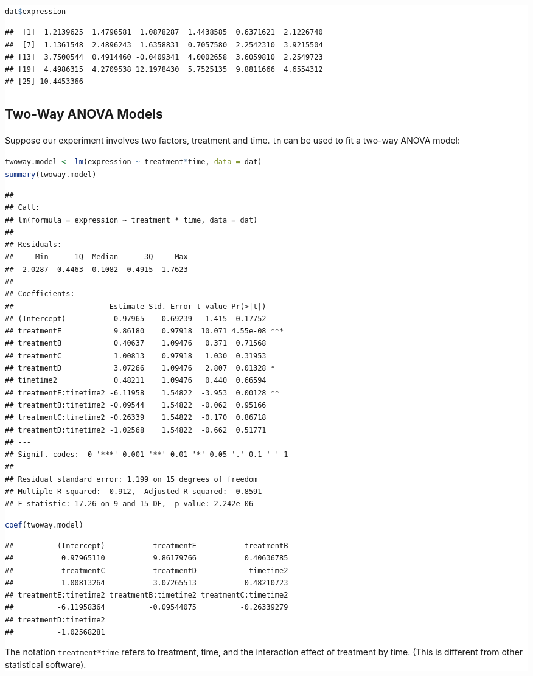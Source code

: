 ```r
dat$expression
```

```
##  [1]  1.2139625  1.4796581  1.0878287  1.4438585  0.6371621  2.1226740
##  [7]  1.1361548  2.4896243  1.6358831  0.7057580  2.2542310  3.9215504
## [13]  3.7500544  0.4914460 -0.0409341  4.0002658  3.6059810  2.2549723
## [19]  4.4986315  4.2709538 12.1978430  5.7525135  9.8811666  4.6554312
## [25] 10.4453366
```
## Two-Way ANOVA Models
Suppose our experiment involves two factors, treatment and time.  `lm` can be used to fit a two-way ANOVA model:

```r
twoway.model <- lm(expression ~ treatment*time, data = dat)
summary(twoway.model)
```

```
## 
## Call:
## lm(formula = expression ~ treatment * time, data = dat)
## 
## Residuals:
##     Min      1Q  Median      3Q     Max 
## -2.0287 -0.4463  0.1082  0.4915  1.7623 
## 
## Coefficients:
##                      Estimate Std. Error t value Pr(>|t|)    
## (Intercept)           0.97965    0.69239   1.415  0.17752    
## treatmentE            9.86180    0.97918  10.071 4.55e-08 ***
## treatmentB            0.40637    1.09476   0.371  0.71568    
## treatmentC            1.00813    0.97918   1.030  0.31953    
## treatmentD            3.07266    1.09476   2.807  0.01328 *  
## timetime2             0.48211    1.09476   0.440  0.66594    
## treatmentE:timetime2 -6.11958    1.54822  -3.953  0.00128 ** 
## treatmentB:timetime2 -0.09544    1.54822  -0.062  0.95166    
## treatmentC:timetime2 -0.26339    1.54822  -0.170  0.86718    
## treatmentD:timetime2 -1.02568    1.54822  -0.662  0.51771    
## ---
## Signif. codes:  0 '***' 0.001 '**' 0.01 '*' 0.05 '.' 0.1 ' ' 1
## 
## Residual standard error: 1.199 on 15 degrees of freedom
## Multiple R-squared:  0.912,	Adjusted R-squared:  0.8591 
## F-statistic: 17.26 on 9 and 15 DF,  p-value: 2.242e-06
```

```r
coef(twoway.model)
```

```
##          (Intercept)           treatmentE           treatmentB 
##           0.97965110           9.86179766           0.40636785 
##           treatmentC           treatmentD            timetime2 
##           1.00813264           3.07265513           0.48210723 
## treatmentE:timetime2 treatmentB:timetime2 treatmentC:timetime2 
##          -6.11958364          -0.09544075          -0.26339279 
## treatmentD:timetime2 
##          -1.02568281
```
The notation `treatment*time` refers to treatment, time, and the interaction effect of treatment by time.  (This is different from other statistical software).
